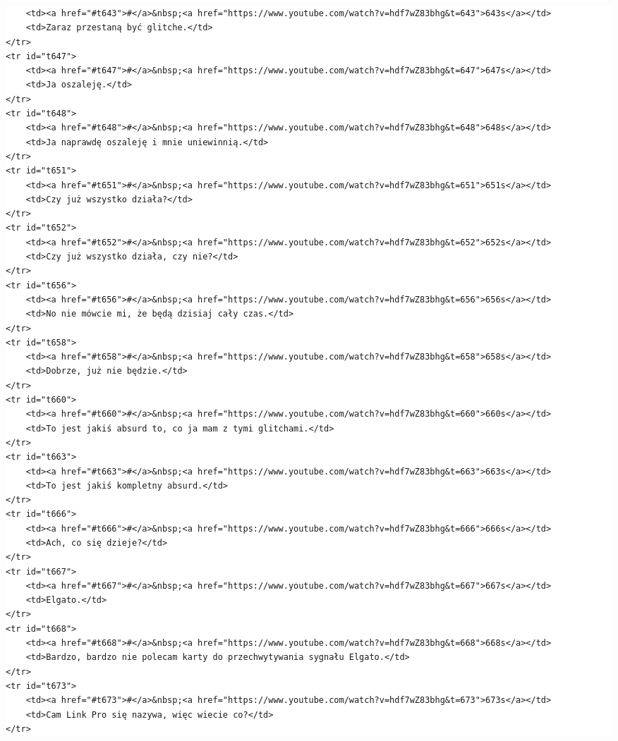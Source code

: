         <td><a href="#t643">#</a>&nbsp;<a href="https://www.youtube.com/watch?v=hdf7wZ83bhg&t=643">643s</a></td>
        <td>Zaraz przestaną być glitche.</td>
    </tr>
    <tr id="t647">
        <td><a href="#t647">#</a>&nbsp;<a href="https://www.youtube.com/watch?v=hdf7wZ83bhg&t=647">647s</a></td>
        <td>Ja oszaleję.</td>
    </tr>
    <tr id="t648">
        <td><a href="#t648">#</a>&nbsp;<a href="https://www.youtube.com/watch?v=hdf7wZ83bhg&t=648">648s</a></td>
        <td>Ja naprawdę oszaleję i mnie uniewinnią.</td>
    </tr>
    <tr id="t651">
        <td><a href="#t651">#</a>&nbsp;<a href="https://www.youtube.com/watch?v=hdf7wZ83bhg&t=651">651s</a></td>
        <td>Czy już wszystko działa?</td>
    </tr>
    <tr id="t652">
        <td><a href="#t652">#</a>&nbsp;<a href="https://www.youtube.com/watch?v=hdf7wZ83bhg&t=652">652s</a></td>
        <td>Czy już wszystko działa, czy nie?</td>
    </tr>
    <tr id="t656">
        <td><a href="#t656">#</a>&nbsp;<a href="https://www.youtube.com/watch?v=hdf7wZ83bhg&t=656">656s</a></td>
        <td>No nie mówcie mi, że będą dzisiaj cały czas.</td>
    </tr>
    <tr id="t658">
        <td><a href="#t658">#</a>&nbsp;<a href="https://www.youtube.com/watch?v=hdf7wZ83bhg&t=658">658s</a></td>
        <td>Dobrze, już nie będzie.</td>
    </tr>
    <tr id="t660">
        <td><a href="#t660">#</a>&nbsp;<a href="https://www.youtube.com/watch?v=hdf7wZ83bhg&t=660">660s</a></td>
        <td>To jest jakiś absurd to, co ja mam z tymi glitchami.</td>
    </tr>
    <tr id="t663">
        <td><a href="#t663">#</a>&nbsp;<a href="https://www.youtube.com/watch?v=hdf7wZ83bhg&t=663">663s</a></td>
        <td>To jest jakiś kompletny absurd.</td>
    </tr>
    <tr id="t666">
        <td><a href="#t666">#</a>&nbsp;<a href="https://www.youtube.com/watch?v=hdf7wZ83bhg&t=666">666s</a></td>
        <td>Ach, co się dzieje?</td>
    </tr>
    <tr id="t667">
        <td><a href="#t667">#</a>&nbsp;<a href="https://www.youtube.com/watch?v=hdf7wZ83bhg&t=667">667s</a></td>
        <td>Elgato.</td>
    </tr>
    <tr id="t668">
        <td><a href="#t668">#</a>&nbsp;<a href="https://www.youtube.com/watch?v=hdf7wZ83bhg&t=668">668s</a></td>
        <td>Bardzo, bardzo nie polecam karty do przechwytywania sygnału Elgato.</td>
    </tr>
    <tr id="t673">
        <td><a href="#t673">#</a>&nbsp;<a href="https://www.youtube.com/watch?v=hdf7wZ83bhg&t=673">673s</a></td>
        <td>Cam Link Pro się nazywa, więc wiecie co?</td>
    </tr>